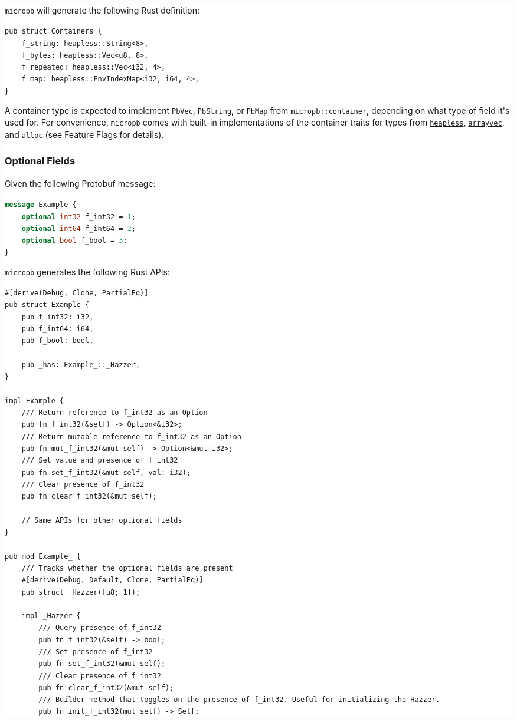 `micropb` will generate the following Rust definition:
```rust,no_run
pub struct Containers {
    f_string: heapless::String<8>,
    f_bytes: heapless::Vec<u8, 8>,
    f_repeated: heapless::Vec<i32, 4>,
    f_map: heapless::FnvIndexMap<i32, i64, 4>,
}
```

A container type is expected to implement `PbVec`, `PbString`, or `PbMap` from `micropb::container`, depending on what type of field it's used for. For convenience, `micropb` comes with built-in implementations of the container traits for types from [`heapless`](https://docs.rs/heapless/latest/heapless), [`arrayvec`](https://docs.rs/arrayvec/latest/arrayvec), and [`alloc`](https://doc.rust-lang.org/alloc) (see [Feature Flags](#feature-flags) for details).

### Optional Fields

Given the following Protobuf message:
```proto
message Example {
    optional int32 f_int32 = 1;
    optional int64 f_int64 = 2;
    optional bool f_bool = 3;
}
```

`micropb` generates the following Rust APIs:
```rust,ignore
#[derive(Debug, Clone, PartialEq)]
pub struct Example {
    pub f_int32: i32,
    pub f_int64: i64,
    pub f_bool: bool,

    pub _has: Example_::_Hazzer,
}

impl Example {
    /// Return reference to f_int32 as an Option
    pub fn f_int32(&self) -> Option<&i32>;
    /// Return mutable reference to f_int32 as an Option
    pub fn mut_f_int32(&mut self) -> Option<&mut i32>;
    /// Set value and presence of f_int32
    pub fn set_f_int32(&mut self, val: i32);
    /// Clear presence of f_int32
    pub fn clear_f_int32(&mut self);

    // Same APIs for other optional fields
}

pub mod Example_ {
    /// Tracks whether the optional fields are present
    #[derive(Debug, Default, Clone, PartialEq)]
    pub struct _Hazzer([u8; 1]);

    impl _Hazzer {
        /// Query presence of f_int32
        pub fn f_int32(&self) -> bool;
        /// Set presence of f_int32
        pub fn set_f_int32(&mut self);
        /// Clear presence of f_int32
        pub fn clear_f_int32(&mut self);
        /// Builder method that toggles on the presence of f_int32. Useful for initializing the Hazzer.
        pub fn init_f_int32(mut self) -> Self;
```